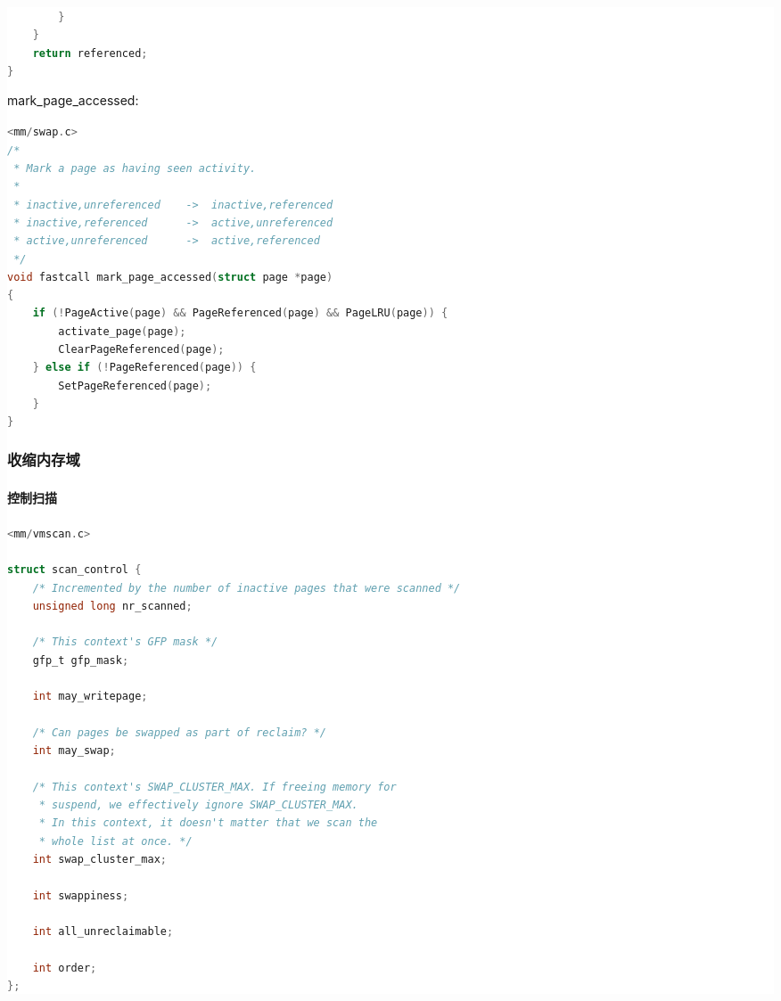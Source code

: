 ```c
		}
	}
	return referenced;
}
```

mark\_page\_accessed:

```c
<mm/swap.c>
/*
 * Mark a page as having seen activity.
 *
 * inactive,unreferenced	->	inactive,referenced
 * inactive,referenced		->	active,unreferenced
 * active,unreferenced		->	active,referenced
 */
void fastcall mark_page_accessed(struct page *page)
{
	if (!PageActive(page) && PageReferenced(page) && PageLRU(page)) {
		activate_page(page);
		ClearPageReferenced(page);
	} else if (!PageReferenced(page)) {
		SetPageReferenced(page);
	}
}
```

### 收缩内存域

#### 控制扫描

```c
<mm/vmscan.c>

struct scan_control {
	/* Incremented by the number of inactive pages that were scanned */
	unsigned long nr_scanned;

	/* This context's GFP mask */
	gfp_t gfp_mask;

	int may_writepage;

	/* Can pages be swapped as part of reclaim? */
	int may_swap;

	/* This context's SWAP_CLUSTER_MAX. If freeing memory for
	 * suspend, we effectively ignore SWAP_CLUSTER_MAX.
	 * In this context, it doesn't matter that we scan the
	 * whole list at once. */
	int swap_cluster_max;

	int swappiness;

	int all_unreclaimable;

	int order;
};
```
